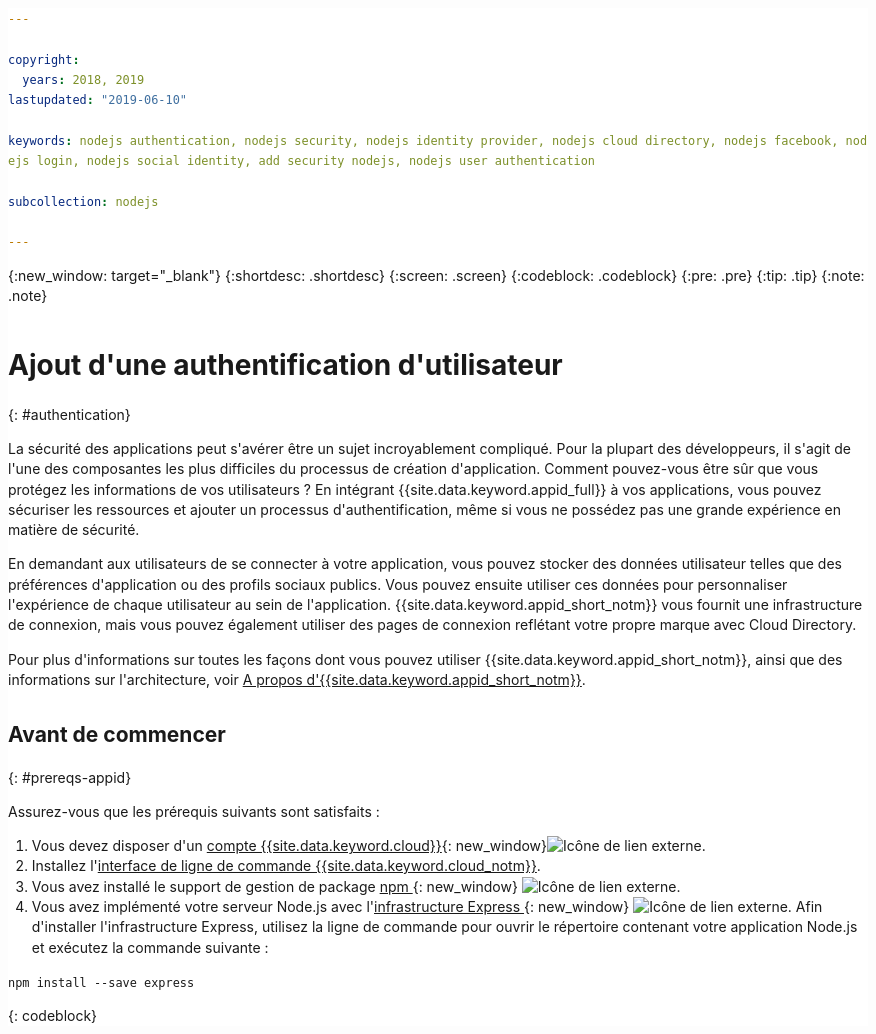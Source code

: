 ```yaml
---

copyright:
  years: 2018, 2019
lastupdated: "2019-06-10"

keywords: nodejs authentication, nodejs security, nodejs identity provider, nodejs cloud directory, nodejs facebook, nodejs login, nodejs social identity, add security nodejs, nodejs user authentication

subcollection: nodejs

---
```


{:new_window: target="_blank"}
{:shortdesc: .shortdesc}
{:screen: .screen}
{:codeblock: .codeblock}
{:pre: .pre}
{:tip: .tip}
{:note: .note}

# Ajout d'une authentification d'utilisateur
{: #authentication}

La sécurité des applications peut s'avérer être un sujet incroyablement compliqué. Pour la plupart des développeurs, il s'agit de l'une des composantes les plus difficiles du processus de création d'application. Comment pouvez-vous être sûr que vous protégez les informations de vos utilisateurs ? En intégrant {{site.data.keyword.appid_full}} à vos applications, vous pouvez sécuriser les ressources et ajouter un processus d'authentification, même si vous ne possédez pas une grande expérience en matière de sécurité.

En demandant aux utilisateurs de se connecter à votre application, vous pouvez stocker des données utilisateur telles que des préférences d'application ou des profils sociaux publics. Vous pouvez ensuite utiliser ces données pour personnaliser l'expérience de chaque utilisateur au sein de l'application. {{site.data.keyword.appid_short_notm}} vous fournit une infrastructure de connexion, mais vous pouvez également utiliser des pages de connexion reflétant votre propre marque avec Cloud Directory.

Pour plus d'informations sur toutes les façons dont vous pouvez utiliser {{site.data.keyword.appid_short_notm}}, ainsi que des informations sur l'architecture, voir [A propos d'{{site.data.keyword.appid_short_notm}}](/docs/services/appid?topic=appid-about#about).

## Avant de commencer
{: #prereqs-appid}

Assurez-vous que les prérequis suivants sont satisfaits :
1. Vous devez disposer d'un [compte {{site.data.keyword.cloud}}](https://cloud.ibm.com/registration){: new_window}![Icône de lien externe](../icons/launch-glyph.svg "Icône de lien externe").
2. Installez l'[interface de ligne de commande {{site.data.keyword.cloud_notm}}](/docs/cli?topic=cloud-cli-getting-started).
3. Vous avez installé le support de gestion de package [npm ](https://nodejs.org/en/){: new_window} ![Icône de lien externe](../icons/launch-glyph.svg "Icône de lien externe").
4. Vous avez implémenté votre serveur Node.js avec l'[infrastructure Express ](http://expressjs.com/){: new_window} ![Icône de lien externe](../icons/launch-glyph.svg "Icône de lien externe"). Afin d'installer l'infrastructure Express, utilisez la ligne de commande pour ouvrir le répertoire contenant votre application Node.js et exécutez la commande suivante :
  ```
  npm install --save express
  ```
  {: codeblock}

